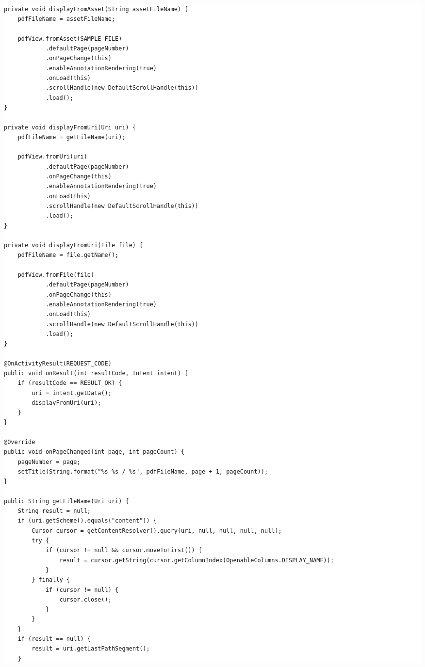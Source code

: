     private void displayFromAsset(String assetFileName) {
        pdfFileName = assetFileName;

        pdfView.fromAsset(SAMPLE_FILE)
                .defaultPage(pageNumber)
                .onPageChange(this)
                .enableAnnotationRendering(true)
                .onLoad(this)
                .scrollHandle(new DefaultScrollHandle(this))
                .load();
    }

    private void displayFromUri(Uri uri) {
        pdfFileName = getFileName(uri);

        pdfView.fromUri(uri)
                .defaultPage(pageNumber)
                .onPageChange(this)
                .enableAnnotationRendering(true)
                .onLoad(this)
                .scrollHandle(new DefaultScrollHandle(this))
                .load();
    }

    private void displayFromUri(File file) {
        pdfFileName = file.getName();

        pdfView.fromFile(file)
                .defaultPage(pageNumber)
                .onPageChange(this)
                .enableAnnotationRendering(true)
                .onLoad(this)
                .scrollHandle(new DefaultScrollHandle(this))
                .load();
    }

    @OnActivityResult(REQUEST_CODE)
    public void onResult(int resultCode, Intent intent) {
        if (resultCode == RESULT_OK) {
            uri = intent.getData();
            displayFromUri(uri);
        }
    }

    @Override
    public void onPageChanged(int page, int pageCount) {
        pageNumber = page;
        setTitle(String.format("%s %s / %s", pdfFileName, page + 1, pageCount));
    }

    public String getFileName(Uri uri) {
        String result = null;
        if (uri.getScheme().equals("content")) {
            Cursor cursor = getContentResolver().query(uri, null, null, null, null);
            try {
                if (cursor != null && cursor.moveToFirst()) {
                    result = cursor.getString(cursor.getColumnIndex(OpenableColumns.DISPLAY_NAME));
                }
            } finally {
                if (cursor != null) {
                    cursor.close();
                }
            }
        }
        if (result == null) {
            result = uri.getLastPathSegment();
        }
